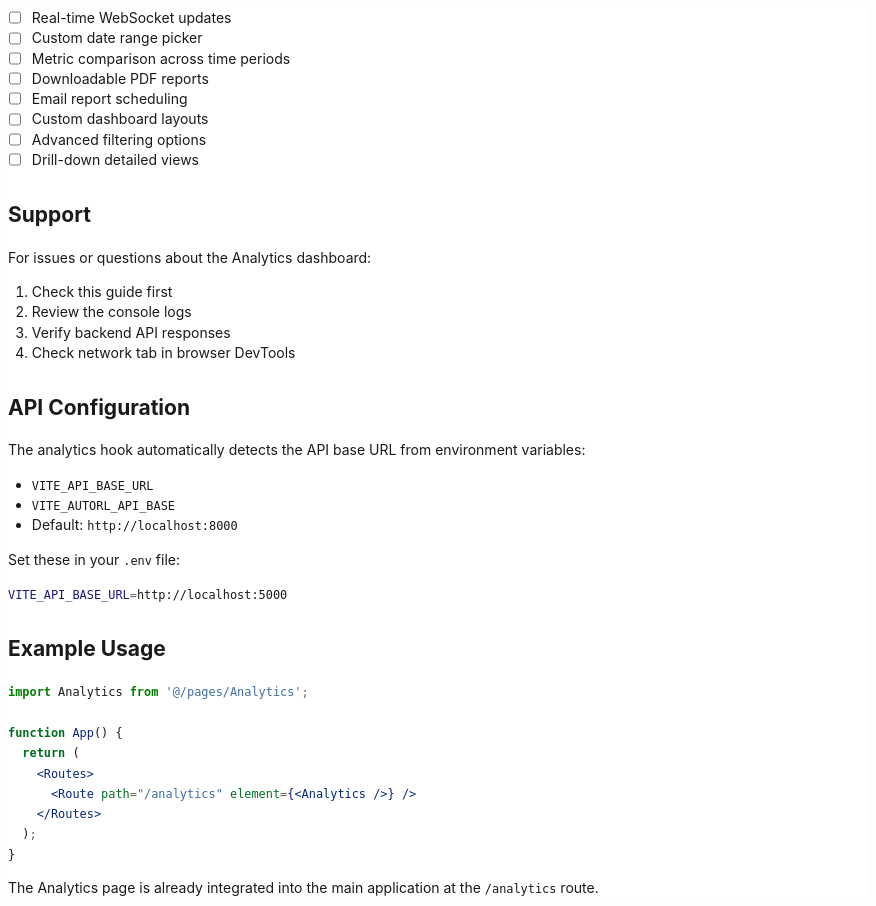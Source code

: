 - [ ] Real-time WebSocket updates
- [ ] Custom date range picker
- [ ] Metric comparison across time periods
- [ ] Downloadable PDF reports
- [ ] Email report scheduling
- [ ] Custom dashboard layouts
- [ ] Advanced filtering options
- [ ] Drill-down detailed views

## Support

For issues or questions about the Analytics dashboard:
1. Check this guide first
2. Review the console logs
3. Verify backend API responses
4. Check network tab in browser DevTools

## API Configuration

The analytics hook automatically detects the API base URL from environment variables:
- `VITE_API_BASE_URL`
- `VITE_AUTORL_API_BASE`
- Default: `http://localhost:8000`

Set these in your `.env` file:
```bash
VITE_API_BASE_URL=http://localhost:5000
```

## Example Usage

```jsx
import Analytics from '@/pages/Analytics';

function App() {
  return (
    <Routes>
      <Route path="/analytics" element={<Analytics />} />
    </Routes>
  );
}
```

The Analytics page is already integrated into the main application at the `/analytics` route.

